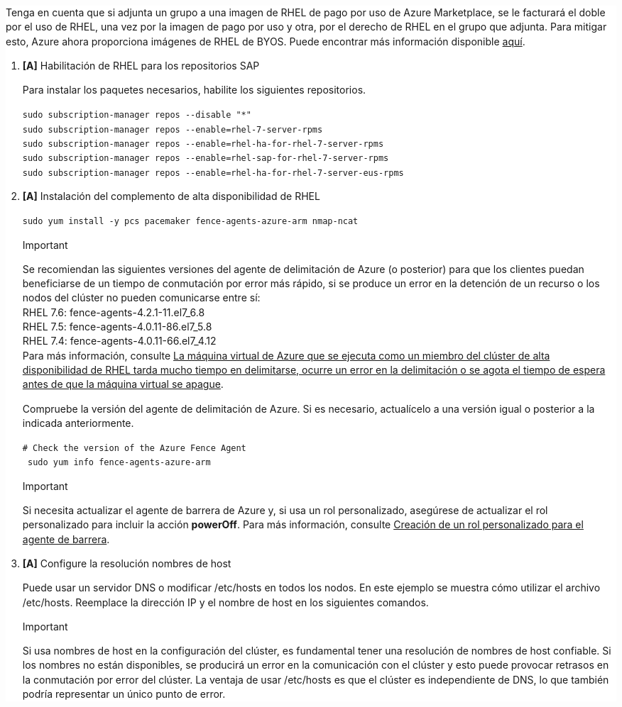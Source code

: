    Tenga en cuenta que si adjunta un grupo a una imagen de RHEL de pago por uso de Azure Marketplace, se le facturará el doble por el uso de RHEL, una vez por la imagen de pago por uso y otra, por el derecho de RHEL en el grupo que adjunta. Para mitigar esto, Azure ahora proporciona imágenes de RHEL de BYOS. Puede encontrar más información disponible [aquí](../redhat/byos.md).

1. **[A]** Habilitación de RHEL para los repositorios SAP

   Para instalar los paquetes necesarios, habilite los siguientes repositorios.

   <pre><code>sudo subscription-manager repos --disable "*"
   sudo subscription-manager repos --enable=rhel-7-server-rpms
   sudo subscription-manager repos --enable=rhel-ha-for-rhel-7-server-rpms
   sudo subscription-manager repos --enable=rhel-sap-for-rhel-7-server-rpms
   sudo subscription-manager repos --enable=rhel-ha-for-rhel-7-server-eus-rpms
   </code></pre>

1. **[A]** Instalación del complemento de alta disponibilidad de RHEL

   <pre><code>sudo yum install -y pcs pacemaker fence-agents-azure-arm nmap-ncat
   </code></pre>

   > [!IMPORTANT]
   > Se recomiendan las siguientes versiones del agente de delimitación de Azure (o posterior) para que los clientes puedan beneficiarse de un tiempo de conmutación por error más rápido, si se produce un error en la detención de un recurso o los nodos del clúster no pueden comunicarse entre sí:  
   > RHEL 7.6: fence-agents-4.2.1-11.el7_6.8  
   > RHEL 7.5: fence-agents-4.0.11-86.el7_5.8  
   > RHEL 7.4: fence-agents-4.0.11-66.el7_4.12  
   > Para más información, consulte [La máquina virtual de Azure que se ejecuta como un miembro del clúster de alta disponibilidad de RHEL tarda mucho tiempo en delimitarse, ocurre un error en la delimitación o se agota el tiempo de espera antes de que la máquina virtual se apague](https://access.redhat.com/solutions/3408711).

   Compruebe la versión del agente de delimitación de Azure. Si es necesario, actualícelo a una versión igual o posterior a la indicada anteriormente.

   <pre><code># Check the version of the Azure Fence Agent
    sudo yum info fence-agents-azure-arm
   </code></pre>

   > [!IMPORTANT]
   > Si necesita actualizar el agente de barrera de Azure y, si usa un rol personalizado, asegúrese de actualizar el rol personalizado para incluir la acción **powerOff**. Para más información, consulte [Creación de un rol personalizado para el agente de barrera](#1-create-a-custom-role-for-the-fence-agent).  

1. **[A]** Configure la resolución nombres de host

   Puede usar un servidor DNS o modificar /etc/hosts en todos los nodos. En este ejemplo se muestra cómo utilizar el archivo /etc/hosts.
   Reemplace la dirección IP y el nombre de host en los siguientes comandos.  

   >[!IMPORTANT]
   > Si usa nombres de host en la configuración del clúster, es fundamental tener una resolución de nombres de host confiable. Si los nombres no están disponibles, se producirá un error en la comunicación con el clúster y esto puede provocar retrasos en la conmutación por error del clúster.
   > La ventaja de usar /etc/hosts es que el clúster es independiente de DNS, lo que también podría representar un único punto de error.  
